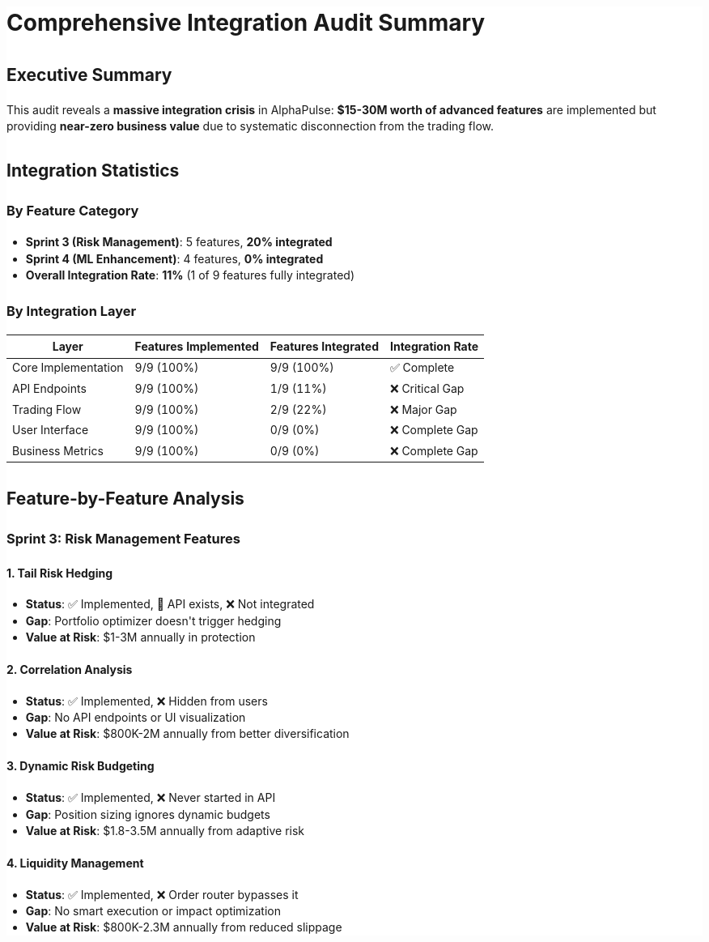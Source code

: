 # Comprehensive Integration Audit Summary

## Executive Summary

This audit reveals a **massive integration crisis** in AlphaPulse: **$15-30M worth of advanced features** are implemented but providing **near-zero business value** due to systematic disconnection from the trading flow.

## Integration Statistics

### By Feature Category
- **Sprint 3 (Risk Management)**: 5 features, **20% integrated**
- **Sprint 4 (ML Enhancement)**: 4 features, **0% integrated** 
- **Overall Integration Rate**: **11%** (1 of 9 features fully integrated)

### By Integration Layer
| Layer | Features Implemented | Features Integrated | Integration Rate |
|-------|---------------------|--------------------|-----------------| 
| Core Implementation | 9/9 (100%) | 9/9 (100%) | ✅ Complete |
| API Endpoints | 9/9 (100%) | 1/9 (11%) | ❌ Critical Gap |
| Trading Flow | 9/9 (100%) | 2/9 (22%) | ❌ Major Gap |
| User Interface | 9/9 (100%) | 0/9 (0%) | ❌ Complete Gap |
| Business Metrics | 9/9 (100%) | 0/9 (0%) | ❌ Complete Gap |

## Feature-by-Feature Analysis

### Sprint 3: Risk Management Features

#### 1. Tail Risk Hedging
- **Status**: ✅ Implemented, 📡 API exists, ❌ Not integrated
- **Gap**: Portfolio optimizer doesn't trigger hedging
- **Value at Risk**: $1-3M annually in protection

#### 2. Correlation Analysis  
- **Status**: ✅ Implemented, ❌ Hidden from users
- **Gap**: No API endpoints or UI visualization
- **Value at Risk**: $800K-2M annually from better diversification

#### 3. Dynamic Risk Budgeting
- **Status**: ✅ Implemented, ❌ Never started in API
- **Gap**: Position sizing ignores dynamic budgets
- **Value at Risk**: $1.8-3.5M annually from adaptive risk

#### 4. Liquidity Management
- **Status**: ✅ Implemented, ❌ Order router bypasses it
- **Gap**: No smart execution or impact optimization
- **Value at Risk**: $800K-2.3M annually from reduced slippage
